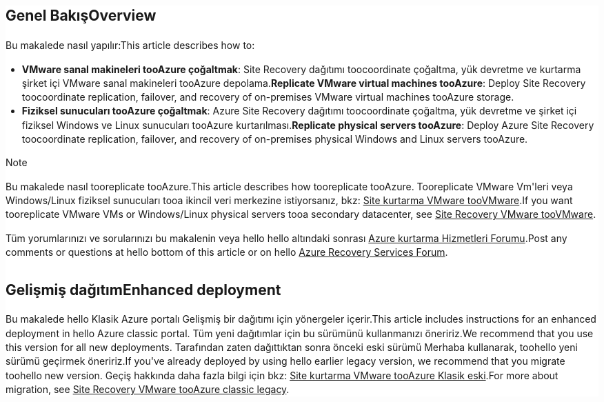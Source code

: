 ## <a name="overview"></a><span data-ttu-id="edc48-110">Genel Bakış</span><span class="sxs-lookup"><span data-stu-id="edc48-110">Overview</span></span>
<span data-ttu-id="edc48-111">Bu makalede nasıl yapılır:</span><span class="sxs-lookup"><span data-stu-id="edc48-111">This article describes how to:</span></span>

* <span data-ttu-id="edc48-112">**VMware sanal makineleri tooAzure çoğaltmak**: Site Recovery dağıtımı toocoordinate çoğaltma, yük devretme ve kurtarma şirket içi VMware sanal makineleri tooAzure depolama.</span><span class="sxs-lookup"><span data-stu-id="edc48-112">**Replicate VMware virtual machines tooAzure**: Deploy Site Recovery toocoordinate replication, failover, and recovery of on-premises VMware virtual machines tooAzure storage.</span></span>
* <span data-ttu-id="edc48-113">**Fiziksel sunucuları tooAzure çoğaltmak**: Azure Site Recovery dağıtımı toocoordinate çoğaltma, yük devretme ve şirket içi fiziksel Windows ve Linux sunucuları tooAzure kurtarılması.</span><span class="sxs-lookup"><span data-stu-id="edc48-113">**Replicate physical servers tooAzure**: Deploy Azure Site Recovery toocoordinate replication, failover, and recovery of on-premises physical Windows and Linux servers tooAzure.</span></span>

> [!NOTE]
> <span data-ttu-id="edc48-114">Bu makalede nasıl tooreplicate tooAzure.</span><span class="sxs-lookup"><span data-stu-id="edc48-114">This article describes how tooreplicate tooAzure.</span></span> <span data-ttu-id="edc48-115">Tooreplicate VMware Vm'leri veya Windows/Linux fiziksel sunucuları tooa ikincil veri merkezine istiyorsanız, bkz: [Site kurtarma VMware tooVMware](site-recovery-vmware-to-vmware.md).</span><span class="sxs-lookup"><span data-stu-id="edc48-115">If you want tooreplicate VMware VMs or Windows/Linux physical servers tooa secondary datacenter, see [Site Recovery VMware tooVMware](site-recovery-vmware-to-vmware.md).</span></span>
>
>

<span data-ttu-id="edc48-116">Tüm yorumlarınızı ve sorularınızı bu makalenin veya hello hello altındaki sonrası [Azure kurtarma Hizmetleri Forumu](https://social.msdn.microsoft.com/forums/azure/home?forum=hypervrecovmgr).</span><span class="sxs-lookup"><span data-stu-id="edc48-116">Post any comments or questions at hello bottom of this article or on hello [Azure Recovery Services Forum](https://social.msdn.microsoft.com/forums/azure/home?forum=hypervrecovmgr).</span></span>

## <a name="enhanced-deployment"></a><span data-ttu-id="edc48-117">Gelişmiş dağıtım</span><span class="sxs-lookup"><span data-stu-id="edc48-117">Enhanced deployment</span></span>
<span data-ttu-id="edc48-118">Bu makalede hello Klasik Azure portalı Gelişmiş bir dağıtımı için yönergeler içerir.</span><span class="sxs-lookup"><span data-stu-id="edc48-118">This article includes instructions for an enhanced deployment in hello Azure classic portal.</span></span> <span data-ttu-id="edc48-119">Tüm yeni dağıtımlar için bu sürümünü kullanmanızı öneririz.</span><span class="sxs-lookup"><span data-stu-id="edc48-119">We recommend that you use this version for all new deployments.</span></span> <span data-ttu-id="edc48-120">Tarafından zaten dağıttıktan sonra önceki eski sürümü Merhaba kullanarak, toohello yeni sürümü geçirmek öneririz.</span><span class="sxs-lookup"><span data-stu-id="edc48-120">If you've already deployed by using hello earlier legacy version, we recommend that you migrate toohello new version.</span></span> <span data-ttu-id="edc48-121">Geçiş hakkında daha fazla bilgi için bkz: [Site kurtarma VMware tooAzure Klasik eski](site-recovery-vmware-to-azure-classic-legacy.md#migrate-to-the-enhanced-deployment).</span><span class="sxs-lookup"><span data-stu-id="edc48-121">For more about migration, see [Site Recovery VMware tooAzure classic legacy](site-recovery-vmware-to-azure-classic-legacy.md#migrate-to-the-enhanced-deployment).</span></span>
